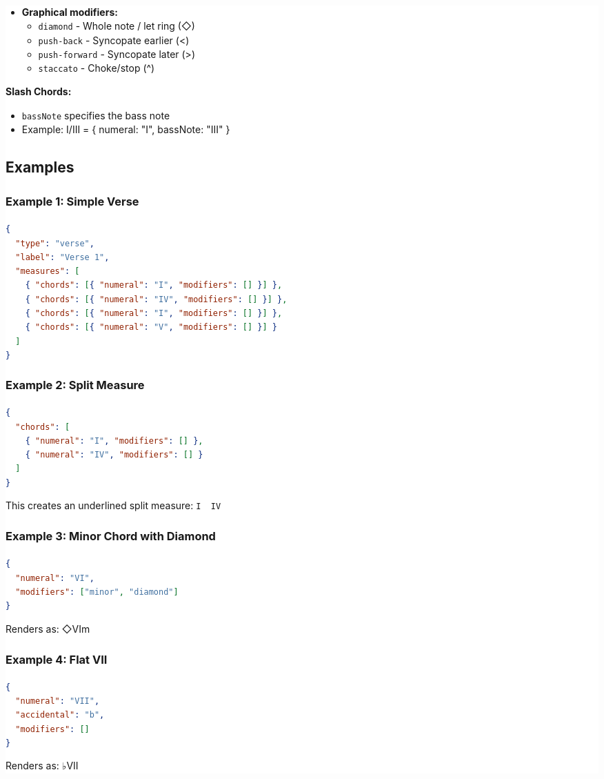 - **Graphical modifiers:**
  - `diamond` - Whole note / let ring (◇)
  - `push-back` - Syncopate earlier (<)
  - `push-forward` - Syncopate later (>)
  - `staccato` - Choke/stop (^)

**Slash Chords:**
- `bassNote` specifies the bass note
- Example: I/III = { numeral: "I", bassNote: "III" }

## Examples

### Example 1: Simple Verse

```json
{
  "type": "verse",
  "label": "Verse 1",
  "measures": [
    { "chords": [{ "numeral": "I", "modifiers": [] }] },
    { "chords": [{ "numeral": "IV", "modifiers": [] }] },
    { "chords": [{ "numeral": "I", "modifiers": [] }] },
    { "chords": [{ "numeral": "V", "modifiers": [] }] }
  ]
}
```

### Example 2: Split Measure

```json
{
  "chords": [
    { "numeral": "I", "modifiers": [] },
    { "numeral": "IV", "modifiers": [] }
  ]
}
```
This creates an underlined split measure: `I  IV`

### Example 3: Minor Chord with Diamond

```json
{
  "numeral": "VI",
  "modifiers": ["minor", "diamond"]
}
```
Renders as: ◇VIm

### Example 4: Flat VII

```json
{
  "numeral": "VII",
  "accidental": "b",
  "modifiers": []
}
```
Renders as: ♭VII

